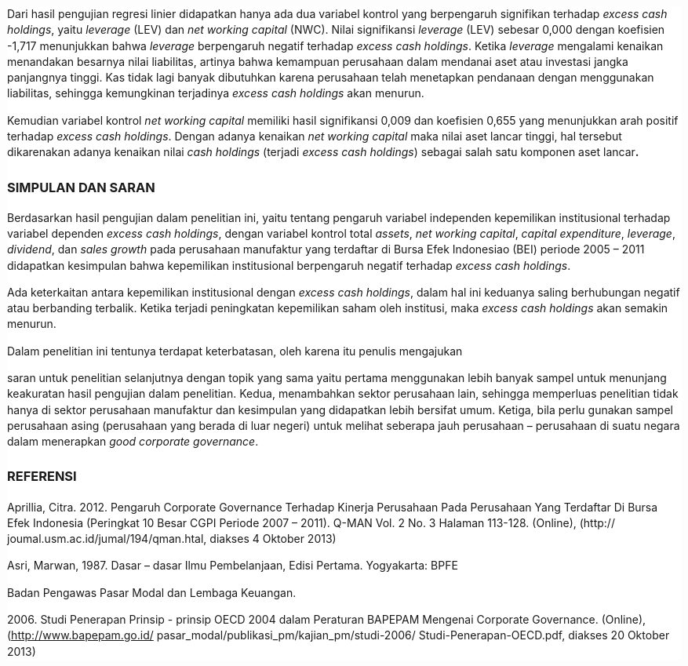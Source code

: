 <p><span class="font1">Dari hasil pengujian regresi linier didapatkan hanya ada dua variabel kontrol yang berpengaruh signifikan terhadap </span><span class="font1" style="font-style:italic;">excess cash holdings</span><span class="font1">, yaitu </span><span class="font1" style="font-style:italic;">leverage</span><span class="font1"> (LEV) dan </span><span class="font1" style="font-style:italic;">net working capital</span><span class="font1"> (NWC). Nilai signifikansi </span><span class="font1" style="font-style:italic;">leverage</span><span class="font1"> (LEV) sebesar 0,000 dengan koefisien -1,717 menunjukkan bahwa </span><span class="font1" style="font-style:italic;">leverage</span><span class="font1"> berpengaruh negatif terhadap </span><span class="font1" style="font-style:italic;">excess cash holdings</span><span class="font1">. Ketika </span><span class="font1" style="font-style:italic;">leverage</span><span class="font1"> mengalami kenaikan menandakan besarnya nilai liabilitas, artinya bahwa kemampuan perusahaan dalam mendanai aset atau investasi jangka panjangnya tinggi. Kas tidak lagi banyak dibutuhkan karena perusahaan telah menetapkan pendanaan dengan menggunakan liabilitas, sehingga kemungkinan terjadinya </span><span class="font1" style="font-style:italic;">excess cash holdings</span><span class="font1"> akan menurun.</span></p>
<p><span class="font1">Kemudian variabel kontrol </span><span class="font1" style="font-style:italic;">net working capital </span><span class="font1">memiliki hasil signifikansi 0,009 dan koefisien 0,655 yang menunjukkan arah positif terhadap </span><span class="font1" style="font-style:italic;">excess cash holdings</span><span class="font1">. Dengan adanya kenaikan </span><span class="font1" style="font-style:italic;">net working capital</span><span class="font1"> maka nilai aset lancar tinggi, hal tersebut dikarenakan adanya kenaikan nilai </span><span class="font1" style="font-style:italic;">cash holdings </span><span class="font1">(terjadi </span><span class="font1" style="font-style:italic;">excess cash holdings</span><span class="font1">) sebagai salah satu komponen aset lancar</span><span class="font1" style="font-weight:bold;">.</span></p>
<h3><a name="bookmark36"></a><span class="font1" style="font-weight:bold;"><a name="bookmark37"></a>SIMPULAN DAN SARAN</span></h3>
<p><span class="font1">Berdasarkan hasil pengujian dalam penelitian ini, yaitu tentang pengaruh variabel independen kepemilikan institusional terhadap variabel dependen </span><span class="font1" style="font-style:italic;">excess cash holdings</span><span class="font1">, dengan variabel kontrol total </span><span class="font1" style="font-style:italic;">assets</span><span class="font1">, </span><span class="font1" style="font-style:italic;">net working capital</span><span class="font1">, </span><span class="font1" style="font-style:italic;">capital expenditure</span><span class="font1">, </span><span class="font1" style="font-style:italic;">leverage</span><span class="font1">, </span><span class="font1" style="font-style:italic;">dividend</span><span class="font1">, dan </span><span class="font1" style="font-style:italic;">sales growth </span><span class="font1">pada perusahaan manufaktur yang terdaftar di Bursa Efek Indonesiao (BEI) periode 2005 – 2011 didapatkan kesimpulan bahwa kepemilikan institusional berpengaruh negatif terhadap </span><span class="font1" style="font-style:italic;">excess cash holdings</span><span class="font1">.</span></p>
<p><span class="font1">Ada keterkaitan antara kepemilikan institusional dengan </span><span class="font1" style="font-style:italic;">excess cash holdings</span><span class="font1">, dalam hal ini keduanya saling berhubungan negatif atau berbanding terbalik. Ketika terjadi peningkatan kepemilikan saham oleh institusi, maka </span><span class="font1" style="font-style:italic;">excess cash holdings </span><span class="font1">akan semakin menurun.</span></p>
<p><span class="font1">Dalam penelitian ini tentunya terdapat keterbatasan, oleh karena itu penulis mengajukan</span></p>
<p><span class="font1">saran untuk penelitian selanjutnya dengan topik yang sama yaitu pertama menggunakan lebih banyak sampel untuk menunjang keakuratan hasil pengujian dalam penelitian. Kedua, menambahkan sektor perusahaan lain, sehingga memperluas penelitian tidak hanya di sektor perusahaan manufaktur dan kesimpulan yang didapatkan lebih bersifat umum. Ketiga, bila perlu gunakan sampel perusahaan asing (perusahaan yang berada di luar negeri) untuk melihat seberapa jauh perusahaan – perusahaan di suatu negara dalam menerapkan </span><span class="font1" style="font-style:italic;">good corporate governance</span><span class="font1">.</span></p>
<h3><a name="bookmark38"></a><span class="font1" style="font-weight:bold;"><a name="bookmark39"></a>REFERENSI</span></h3>
<p><span class="font1">Aprillia, Citra. 2012. Pengaruh Corporate Governance Terhadap Kinerja Perusahaan Pada Perusahaan Yang Terdaftar Di Bursa Efek Indonesia (Peringkat 10 Besar CGPI Periode 2007 – 2011). Q-MAN Vol. 2 No. 3 Halaman 113-128. (Online), (http:// joumal.usm.ac.id/jumal/194/qman.htal, diakses 4 Oktober 2013)</span></p>
<p><span class="font1">Asri, Marwan, 1987. Dasar – dasar Ilmu Pembelanjaan, Edisi Pertama. Yogyakarta: BPFE</span></p>
<p><span class="font1">Badan Pengawas Pasar Modal dan Lembaga Keuangan.</span></p>
<p><span class="font1">2006. Studi Penerapan Prinsip - prinsip OECD 2004 dalam Peraturan BAPEPAM Mengenai Corporate Governance. (Online), (</span><a href="http://www.bapepam.go.id/"><span class="font1">http://www.bapepam.go.id/</span></a><span class="font1"> pasar_modal/publikasi_pm/kajian_pm/studi-2006/ Studi-Penerapan-OECD.pdf, diakses 20 Oktober 2013)</span></p>